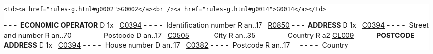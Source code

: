     <td><a href="rules-g.html#g0002">G0002</a><br /><a href="rules-g.html#g0014">G0014</a></td>
</tr><tr>
    <td><strong>-&nbsp;-&nbsp;-&nbsp; ECONOMIC OPERATOR</strong></td>
    <td>D</td>
    <td>1x</td>
    <td>&nbsp;</td>
    <td><a href="rules-c.html#c0394">C0394</a></td>
</tr><tr>
    <td>-&nbsp;-&nbsp;-&nbsp;-&nbsp; Identification number</td>
    <td>R</td>
    <td>an..17</td>
    <td>&nbsp;</td>
    <td><a href="rules-r.html#r0850">R0850</a></td>
</tr><tr>
    <td><strong>-&nbsp;-&nbsp;-&nbsp; ADDRESS</strong></td>
    <td>D</td>
    <td>1x</td>
    <td>&nbsp;</td>
    <td><a href="rules-c.html#c0394">C0394</a></td>
</tr><tr>
    <td>-&nbsp;-&nbsp;-&nbsp;-&nbsp; Street and number</td>
    <td>R</td>
    <td>an..70</td>
    <td>&nbsp;</td>
    <td>&nbsp;</td>
</tr><tr>
    <td>-&nbsp;-&nbsp;-&nbsp;-&nbsp; Postcode</td>
    <td>D</td>
    <td>an..17</td>
    <td>&nbsp;</td>
    <td><a href="rules-c.html#c0505">C0505</a></td>
</tr><tr>
    <td>-&nbsp;-&nbsp;-&nbsp;-&nbsp; City</td>
    <td>R</td>
    <td>an..35</td>
    <td>&nbsp;</td>
    <td>&nbsp;</td>
</tr><tr>
    <td>-&nbsp;-&nbsp;-&nbsp;-&nbsp; Country</td>
    <td>R</td>
    <td>a2</td>
    <td><a href="https://ec.europa.eu/taxation_customs/dds2/rd/compressed_file/data_download/RD_NCTS-P5_CountryCodesCommonTransit.zip">CL009</a></td>
    <td>&nbsp;</td>
</tr><tr>
    <td><strong>-&nbsp;-&nbsp;-&nbsp; POSTCODE ADDRESS</strong></td>
    <td>D</td>
    <td>1x</td>
    <td>&nbsp;</td>
    <td><a href="rules-c.html#c0394">C0394</a></td>
</tr><tr>
    <td>-&nbsp;-&nbsp;-&nbsp;-&nbsp; House number</td>
    <td>D</td>
    <td>an..17</td>
    <td>&nbsp;</td>
    <td><a href="rules-c.html#c0382">C0382</a></td>
</tr><tr>
    <td>-&nbsp;-&nbsp;-&nbsp;-&nbsp; Postcode</td>
    <td>R</td>
    <td>an..17</td>
    <td>&nbsp;</td>
    <td>&nbsp;</td>
</tr><tr>
    <td>-&nbsp;-&nbsp;-&nbsp;-&nbsp; Country</td>
